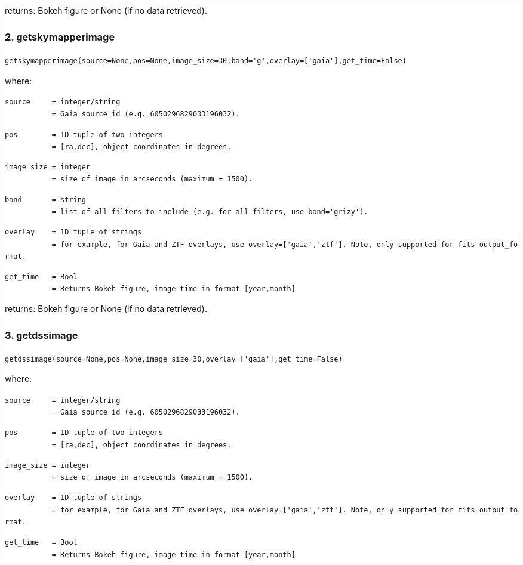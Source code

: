 returns: Bokeh figure or None (if no data retrieved).

### 2. getskymapperimage

```
getskymapperimage(source=None,pos=None,image_size=30,band='g',overlay=['gaia'],get_time=False)
```

where:
```
source     = integer/string
           = Gaia source_id (e.g. 6050296829033196032).
```
```
pos        = 1D tuple of two integers
           = [ra,dec], object coordinates in degrees.
```
```
image_size = integer
           = size of image in arcseconds (maximum = 1500).
```
```
band       = string
           = list of all filters to include (e.g. for all filters, use band='grizy').
```
```
overlay    = 1D tuple of strings
           = for example, for Gaia and ZTF overlays, use overlay=['gaia','ztf']. Note, only supported for fits output_format.
```
```
get_time   = Bool
           = Returns Bokeh figure, image time in format [year,month]
```

returns: Bokeh figure or None (if no data retrieved).

### 3. getdssimage

```
getdssimage(source=None,pos=None,image_size=30,overlay=['gaia'],get_time=False)
```

where:
```
source     = integer/string
           = Gaia source_id (e.g. 6050296829033196032).
```
```
pos        = 1D tuple of two integers
           = [ra,dec], object coordinates in degrees.
```
```
image_size = integer
           = size of image in arcseconds (maximum = 1500).
```
```
overlay    = 1D tuple of strings
           = for example, for Gaia and ZTF overlays, use overlay=['gaia','ztf']. Note, only supported for fits output_format.
```
```
get_time   = Bool
           = Returns Bokeh figure, image time in format [year,month]
```
